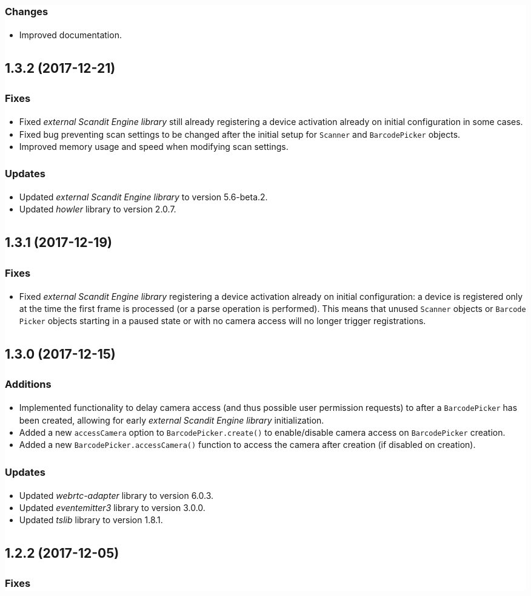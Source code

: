 ### Changes

- Improved documentation.

## 1.3.2 (2017-12-21)

### Fixes

- Fixed _external Scandit Engine library_ still already registering a device activation already on initial configuration in some cases.
- Fixed bug preventing scan settings to be changed after the initial setup for `Scanner` and `BarcodePicker` objects.
- Improved memory usage and speed when modifying scan settings.

### Updates

- Updated _external Scandit Engine library_ to version 5.6-beta.2.
- Updated _howler_ library to version 2.0.7.

## 1.3.1 (2017-12-19)

### Fixes

- Fixed _external Scandit Engine library_ registering a device activation already on initial configuration: a device is registered only at the time the first frame is processed (or a parse operation is performed). This means that unused `Scanner` objects or `BarcodePicker` objects starting in a paused state or with no camera access will no longer trigger registrations.

## 1.3.0 (2017-12-15)

### Additions

- Implemented functionality to delay camera access (and thus possible user permission requests) to after a `BarcodePicker` has been created, allowing for early _external Scandit Engine library_ initialization.
- Added a new `accessCamera` option to `BarcodePicker.create()` to enable/disable camera access on `BarcodePicker` creation.
- Added a new `BarcodePicker.accessCamera()` function to access the camera after creation (if disabled on creation).

### Updates

- Updated _webrtc-adapter_ library to version 6.0.3.
- Updated _eventemitter3_ library to version 3.0.0.
- Updated _tslib_ library to version 1.8.1.

## 1.2.2 (2017-12-05)

### Fixes
